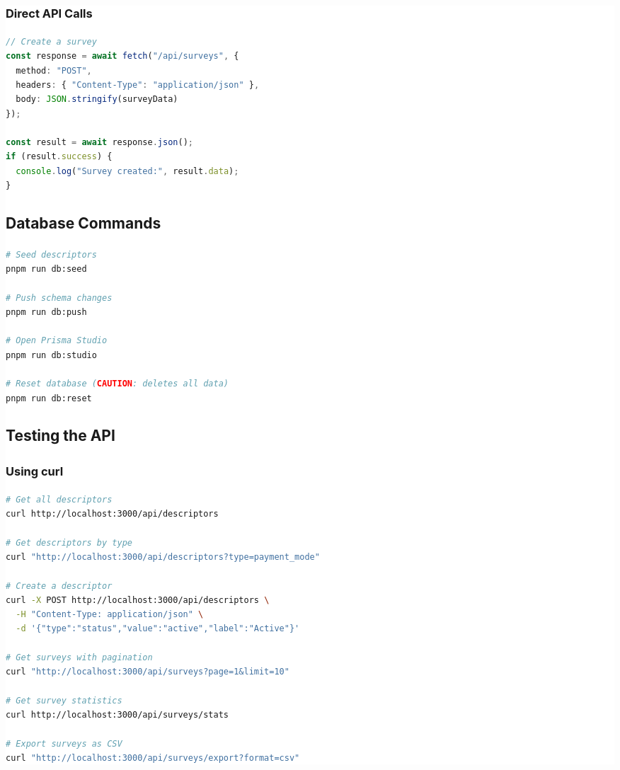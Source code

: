 ### Direct API Calls

```typescript
// Create a survey
const response = await fetch("/api/surveys", {
  method: "POST",
  headers: { "Content-Type": "application/json" },
  body: JSON.stringify(surveyData)
});

const result = await response.json();
if (result.success) {
  console.log("Survey created:", result.data);
}
```

## Database Commands

```bash
# Seed descriptors
pnpm run db:seed

# Push schema changes
pnpm run db:push

# Open Prisma Studio
pnpm run db:studio

# Reset database (CAUTION: deletes all data)
pnpm run db:reset
```

## Testing the API

### Using curl

```bash
# Get all descriptors
curl http://localhost:3000/api/descriptors

# Get descriptors by type
curl "http://localhost:3000/api/descriptors?type=payment_mode"

# Create a descriptor
curl -X POST http://localhost:3000/api/descriptors \
  -H "Content-Type: application/json" \
  -d '{"type":"status","value":"active","label":"Active"}'

# Get surveys with pagination
curl "http://localhost:3000/api/surveys?page=1&limit=10"

# Get survey statistics
curl http://localhost:3000/api/surveys/stats

# Export surveys as CSV
curl "http://localhost:3000/api/surveys/export?format=csv"
```
